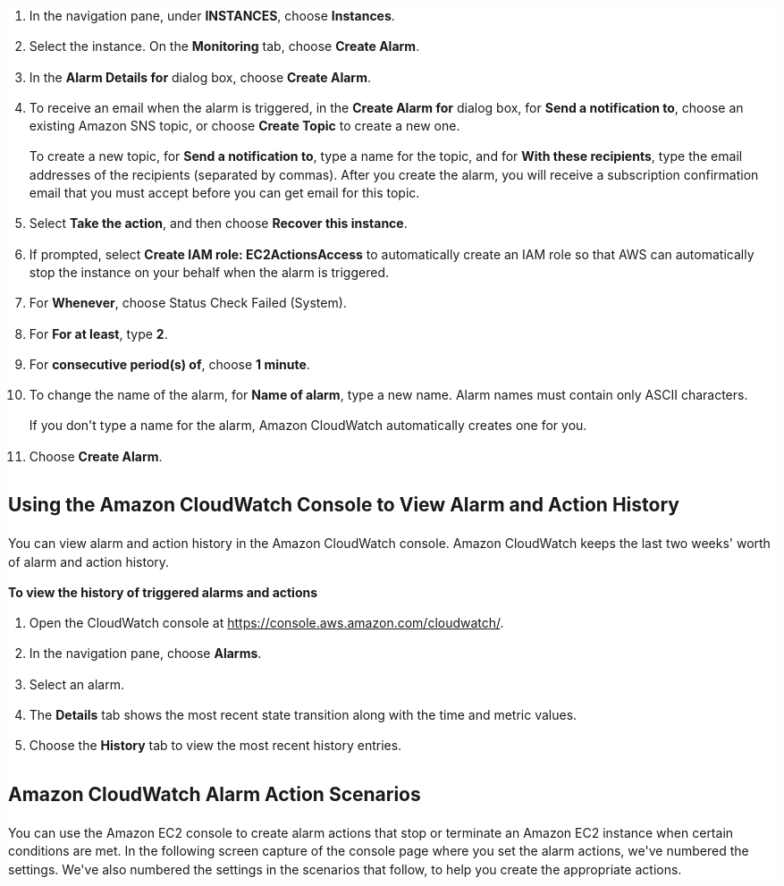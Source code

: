 1. In the navigation pane, under **INSTANCES**, choose **Instances**\.

1. Select the instance\. On the **Monitoring** tab, choose **Create Alarm**\.

1. In the **Alarm Details for** dialog box, choose **Create Alarm**\.

1. To receive an email when the alarm is triggered, in the **Create Alarm for** dialog box, for **Send a notification to**, choose an existing Amazon SNS topic, or choose **Create Topic** to create a new one\.

   To create a new topic, for **Send a notification to**, type a name for the topic, and for **With these recipients**, type the email addresses of the recipients \(separated by commas\)\. After you create the alarm, you will receive a subscription confirmation email that you must accept before you can get email for this topic\.

1. Select **Take the action**, and then choose **Recover this instance**\.

1. If prompted, select **Create IAM role: EC2ActionsAccess** to automatically create an IAM role so that AWS can automatically stop the instance on your behalf when the alarm is triggered\.

1. For **Whenever**, choose Status Check Failed \(System\)\.

1. For **For at least**, type **2**\.

1. For **consecutive period\(s\) of**, choose **1 minute**\.

1. To change the name of the alarm, for **Name of alarm**, type a new name\. Alarm names must contain only ASCII characters\.

   If you don't type a name for the alarm, Amazon CloudWatch automatically creates one for you\.

1. Choose **Create Alarm**\.

## Using the Amazon CloudWatch Console to View Alarm and Action History<a name="ViewAlarmHistory"></a>

You can view alarm and action history in the Amazon CloudWatch console\. Amazon CloudWatch keeps the last two weeks' worth of alarm and action history\.

**To view the history of triggered alarms and actions**

1. Open the CloudWatch console at [https://console\.aws\.amazon\.com/cloudwatch/](https://console.aws.amazon.com/cloudwatch/)\.

1. In the navigation pane, choose **Alarms**\.

1. Select an alarm\.

1. The **Details** tab shows the most recent state transition along with the time and metric values\.

1. Choose the **History** tab to view the most recent history entries\.

## Amazon CloudWatch Alarm Action Scenarios<a name="AlarmActionScenarios"></a>

You can use the Amazon EC2 console to create alarm actions that stop or terminate an Amazon EC2 instance when certain conditions are met\. In the following screen capture of the console page where you set the alarm actions, we've numbered the settings\. We've also numbered the settings in the scenarios that follow, to help you create the appropriate actions\.
